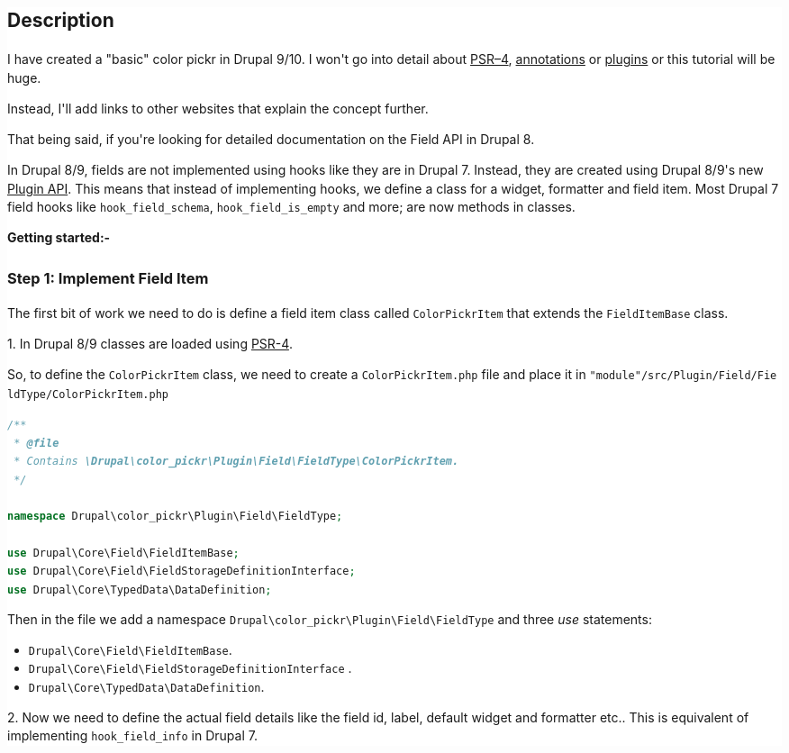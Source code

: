 ## Description
I have created a "basic" color pickr in Drupal 9/10. I won't go into detail 
about [PSR–4](https://drupal.org/node/1971198), [annotations](https://drupal.org/node/1882526) or [plugins](https://drupal.org/node/2087839) or this tutorial will be huge.

Instead, I'll add links to other websites that explain the concept further.

That being said, if you're looking for detailed documentation on the Field API 
in Drupal 8.

In Drupal 8/9, fields are not implemented using hooks like they are in Drupal 7.
Instead, they are created using Drupal 8/9's new 
[Plugin API](https://drupal.org/node/2087839). This means that instead of 
implementing hooks, we define a class for a widget, formatter and field item.
Most Drupal 7 field hooks like `hook_field_schema`, `hook_field_is_empty` and
more; are now methods in classes.


**Getting started:-**


### [](#s-step-1-implement-field-item "Permalink to this headline")Step 1: Implement Field Item

The first bit of work we need to do is define a field item class called 
`ColorPickrItem` that extends the `FieldItemBase` class.

1\. In Drupal 8/9 classes are loaded using [PSR-4](https://drupal.org/node/1971198).

So, to define the `ColorPickrItem` class, we need to create a 
`ColorPickrItem.php` file and place it in 
`"module"/src/Plugin/Field/FieldType/ColorPickrItem.php`

```php
/**
 * @file
 * Contains \Drupal\color_pickr\Plugin\Field\FieldType\ColorPickrItem.
 */

namespace Drupal\color_pickr\Plugin\Field\FieldType;

use Drupal\Core\Field\FieldItemBase;
use Drupal\Core\Field\FieldStorageDefinitionInterface;
use Drupal\Core\TypedData\DataDefinition;

```

Then in the file we add a namespace `Drupal\color_pickr\Plugin\Field\FieldType` 
and three _use_ statements:

*   `Drupal\Core\Field\FieldItemBase`.
*   `Drupal\Core\Field\FieldStorageDefinitionInterface` .
*   `Drupal\Core\TypedData\DataDefinition`.

2\. Now we need to define the actual field details like the field id, label, 
default widget and formatter etc.. This is equivalent of implementing 
`hook_field_info` in Drupal 7.
